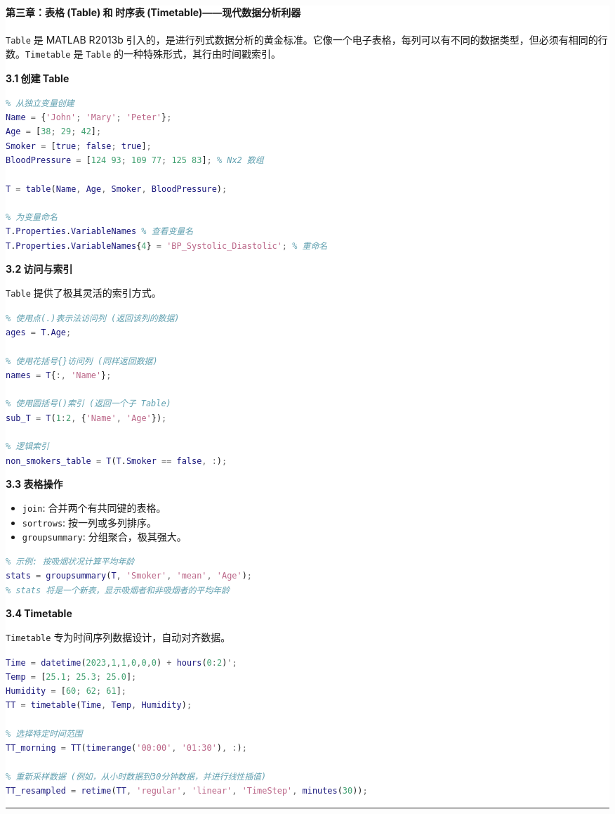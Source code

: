 #### **第三章：表格 (Table) 和 时序表 (Timetable)——现代数据分析利器**

`Table` 是 MATLAB R2013b 引入的，是进行列式数据分析的黄金标准。它像一个电子表格，每列可以有不同的数据类型，但必须有相同的行数。`Timetable` 是 `Table` 的一种特殊形式，其行由时间戳索引。

**3.1 创建 Table**

```matlab
% 从独立变量创建
Name = {'John'; 'Mary'; 'Peter'};
Age = [38; 29; 42];
Smoker = [true; false; true];
BloodPressure = [124 93; 109 77; 125 83]; % Nx2 数组

T = table(Name, Age, Smoker, BloodPressure);

% 为变量命名
T.Properties.VariableNames % 查看变量名
T.Properties.VariableNames{4} = 'BP_Systolic_Diastolic'; % 重命名
```

**3.2 访问与索引**

`Table` 提供了极其灵活的索引方式。

```matlab
% 使用点(.)表示法访问列 (返回该列的数据)
ages = T.Age;

% 使用花括号{}访问列 (同样返回数据)
names = T{:, 'Name'};

% 使用圆括号()索引 (返回一个子 Table)
sub_T = T(1:2, {'Name', 'Age'});

% 逻辑索引
non_smokers_table = T(T.Smoker == false, :);
```

**3.3 表格操作**

*   `join`: 合并两个有共同键的表格。
*   `sortrows`: 按一列或多列排序。
*   `groupsummary`: 分组聚合，极其强大。

```matlab
% 示例: 按吸烟状况计算平均年龄
stats = groupsummary(T, 'Smoker', 'mean', 'Age');
% stats 将是一个新表，显示吸烟者和非吸烟者的平均年龄
```

**3.4 Timetable**

`Timetable` 专为时间序列数据设计，自动对齐数据。

```matlab
Time = datetime(2023,1,1,0,0,0) + hours(0:2)';
Temp = [25.1; 25.3; 25.0];
Humidity = [60; 62; 61];
TT = timetable(Time, Temp, Humidity);

% 选择特定时间范围
TT_morning = TT(timerange('00:00', '01:30'), :);

% 重新采样数据 (例如，从小时数据到30分钟数据，并进行线性插值)
TT_resampled = retime(TT, 'regular', 'linear', 'TimeStep', minutes(30));
```

---